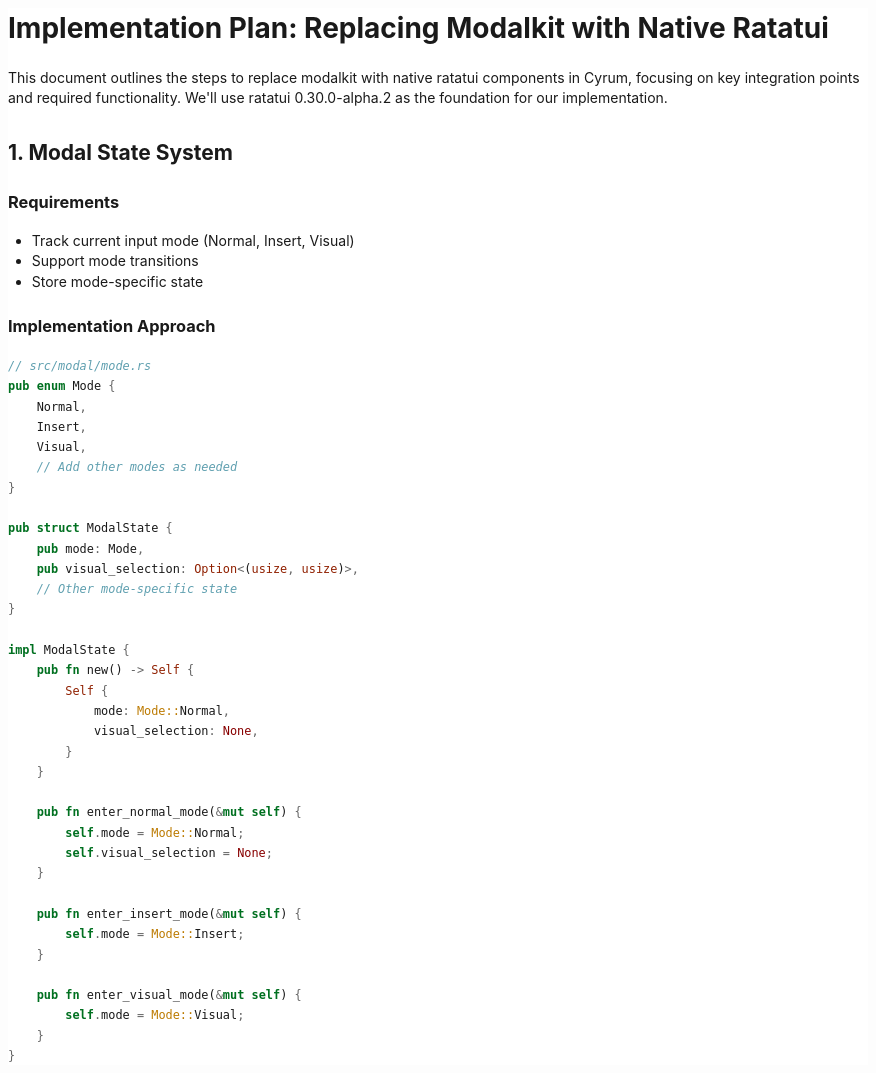 # Implementation Plan: Replacing Modalkit with Native Ratatui

This document outlines the steps to replace modalkit with native ratatui components in Cyrum, focusing on key integration points and required functionality. We'll use ratatui 0.30.0-alpha.2 as the foundation for our implementation.

## 1. Modal State System

### Requirements
- Track current input mode (Normal, Insert, Visual)
- Support mode transitions
- Store mode-specific state

### Implementation Approach

```rust
// src/modal/mode.rs
pub enum Mode {
    Normal,
    Insert,
    Visual,
    // Add other modes as needed
}

pub struct ModalState {
    pub mode: Mode,
    pub visual_selection: Option<(usize, usize)>,
    // Other mode-specific state
}

impl ModalState {
    pub fn new() -> Self {
        Self {
            mode: Mode::Normal,
            visual_selection: None,
        }
    }
    
    pub fn enter_normal_mode(&mut self) {
        self.mode = Mode::Normal;
        self.visual_selection = None;
    }
    
    pub fn enter_insert_mode(&mut self) {
        self.mode = Mode::Insert;
    }
    
    pub fn enter_visual_mode(&mut self) {
        self.mode = Mode::Visual;
    }
}
```

